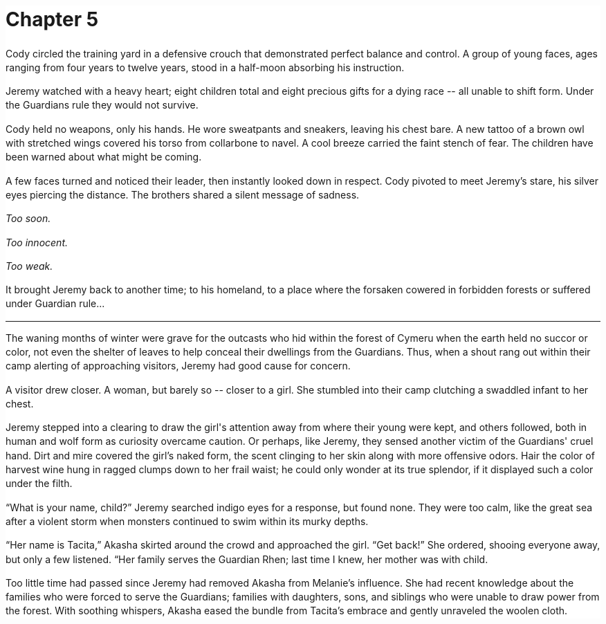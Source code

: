 # Chapter 5

Cody circled the training yard in a defensive crouch that demonstrated perfect balance and control. A group of young faces, ages ranging from four years to twelve years, stood in a half-moon absorbing his instruction.

Jeremy watched with a heavy heart; eight children total and eight precious gifts for a dying race -- all unable to shift form. Under the Guardians rule they would not survive.

Cody held no weapons, only his hands. He wore sweatpants and sneakers, leaving his chest bare. A new tattoo of a brown owl with stretched wings covered his torso from collarbone to navel. A cool breeze carried the faint stench of fear. The children have been warned about what might be coming.

A few faces turned and noticed their leader, then instantly looked down in respect. Cody pivoted to meet Jeremy’s stare, his silver eyes piercing the distance. The brothers shared a silent message of sadness.

*Too soon.*

*Too innocent.*

*Too weak.*

It brought Jeremy back to another time; to his homeland, to a place where the forsaken cowered in forbidden forests or suffered under Guardian rule...

---

The waning months of winter were grave for the outcasts who hid within the forest of Cymeru when the earth held no succor or color, not even the shelter of leaves to help conceal their dwellings from the Guardians. Thus, when a shout rang out within their camp alerting of approaching visitors, Jeremy had good cause for concern.

A visitor drew closer. A woman, but barely so -- closer to a girl. She stumbled into their camp clutching a swaddled infant to her chest.

Jeremy stepped into a clearing to draw the girl's attention away from where their young were kept, and others followed, both in human and wolf form as curiosity overcame caution. Or perhaps, like Jeremy, they sensed another victim of the Guardians' cruel hand. Dirt and mire covered the girl’s naked form, the scent clinging to her skin along with more offensive odors. Hair the color of harvest wine hung in ragged clumps down to her frail waist; he could only wonder at its true splendor, if it displayed such a color under the filth.

“What is your name, child?” Jeremy searched indigo eyes for a response, but found none. They were too calm, like the great sea after a violent storm when monsters continued to swim within its murky depths. 

“Her name is Tacita,” Akasha skirted around the crowd and approached the girl. “Get back!” She ordered, shooing everyone away, but only a few listened. “Her family serves the Guardian Rhen; last time I knew, her mother was with child.

Too little time had passed since Jeremy had removed Akasha from Melanie’s influence. She had recent knowledge about the families who were forced to serve the Guardians; families with daughters, sons, and siblings who were unable to draw power from the forest. With soothing whispers, Akasha eased the bundle from Tacita’s embrace and gently unraveled the woolen cloth. 
